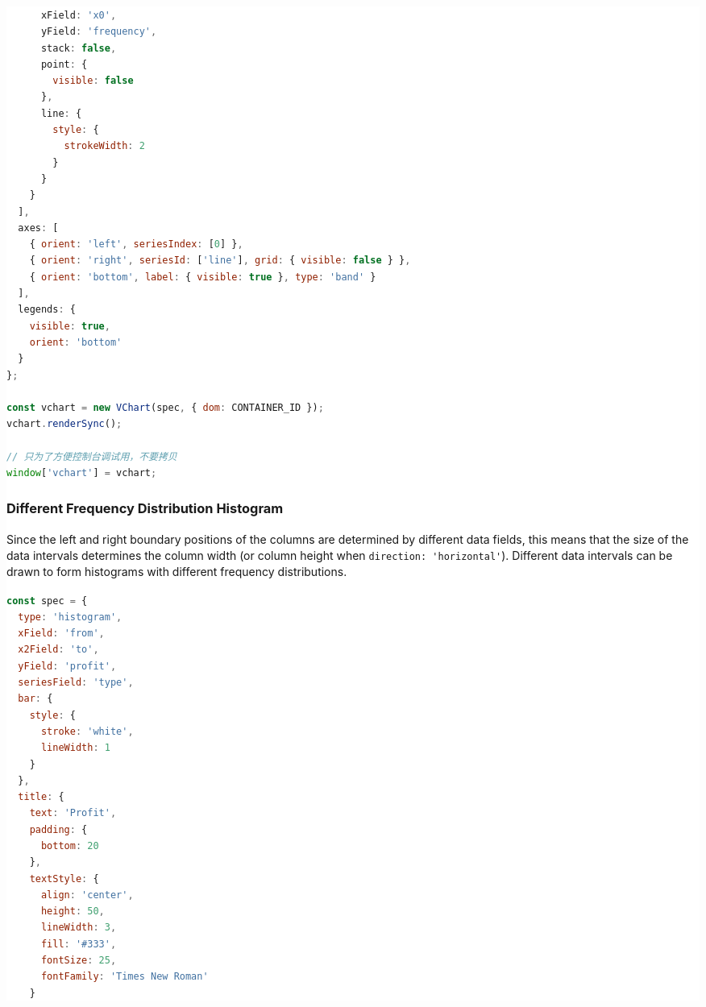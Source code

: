 ```javascript livedemo
      xField: 'x0',
      yField: 'frequency',
      stack: false,
      point: {
        visible: false
      },
      line: {
        style: {
          strokeWidth: 2
        }
      }
    }
  ],
  axes: [
    { orient: 'left', seriesIndex: [0] },
    { orient: 'right', seriesId: ['line'], grid: { visible: false } },
    { orient: 'bottom', label: { visible: true }, type: 'band' }
  ],
  legends: {
    visible: true,
    orient: 'bottom'
  }
};

const vchart = new VChart(spec, { dom: CONTAINER_ID });
vchart.renderSync();

// 只为了方便控制台调试用，不要拷贝
window['vchart'] = vchart;
```

### Different Frequency Distribution Histogram

Since the left and right boundary positions of the columns are determined by different data fields, this means that the size of the data intervals determines the column width (or column height when `direction: 'horizontal'`). Different data intervals can be drawn to form histograms with different frequency distributions.

```javascript livedemo
const spec = {
  type: 'histogram',
  xField: 'from',
  x2Field: 'to',
  yField: 'profit',
  seriesField: 'type',
  bar: {
    style: {
      stroke: 'white',
      lineWidth: 1
    }
  },
  title: {
    text: 'Profit',
    padding: {
      bottom: 20
    },
    textStyle: {
      align: 'center',
      height: 50,
      lineWidth: 3,
      fill: '#333',
      fontSize: 25,
      fontFamily: 'Times New Roman'
    }
```